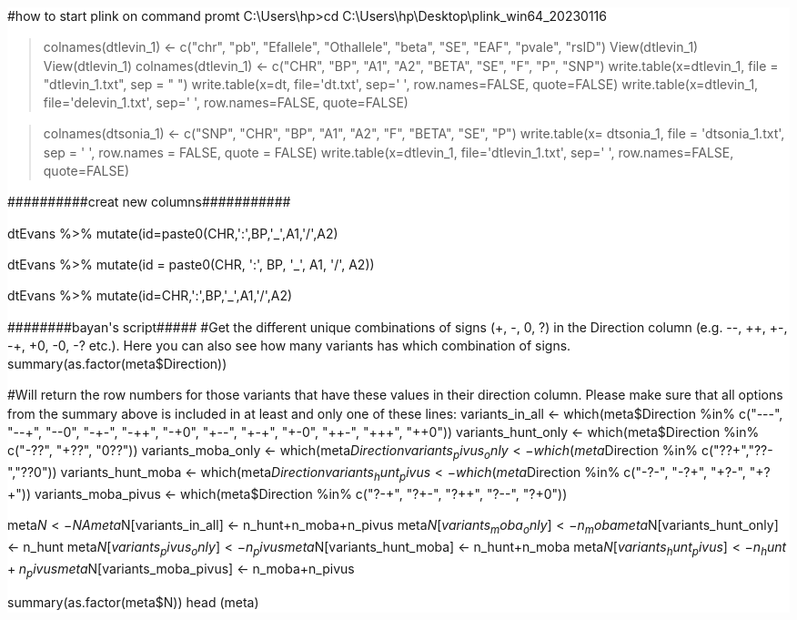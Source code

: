 
#how to start plink on command promt 
C:\Users\hp>cd C:\Users\hp\Desktop\plink_win64_20230116



> colnames(dtlevin_1) <- c("chr", "pb", "Efallele", "Othallele", "beta", "SE", "EAF", "pvale", "rsID")
> View(dtlevin_1)
> View(dtlevin_1)
> colnames(dtlevin_1) <- c("CHR", "BP", "A1", "A2", "BETA", "SE", "F", "P", "SNP")
> write.table(x=dtlevin_1, file = "dtlevin_1.txt", sep = " ")
> write.table(x=dt, file='dt.txt', sep=' ', row.names=FALSE, quote=FALSE)
> write.table(x=dtlevin_1, file='delevin_1.txt', sep=' ', row.names=FALSE, quote=FALSE)


> colnames(dtsonia_1) <- c("SNP", "CHR", "BP", "A1", "A2", "F", "BETA", "SE", "P")
> write.table(x= dtsonia_1, file = 'dtsonia_1.txt', sep = ' ', row.names = FALSE, quote = FALSE)
> write.table(x=dtlevin_1, file='dtlevin_1.txt', sep=' ', row.names=FALSE, quote=FALSE)


##########creat new columns###########

dtEvans %>% mutate(id=paste0(CHR,':',BP,'_',A1,'/',A2)

dtEvans %>% mutate(id = paste0(CHR, ':', BP, '_', A1, '/', A2))
                   
                   
dtEvans %>% mutate(id=CHR,':',BP,'_',A1,'/',A2)


########bayan's script#####
#Get the different unique combinations of signs (+, -, 0, ?) in the Direction column (e.g. --, ++, +-, -+, +0, -0, -? etc.). Here you can also see how many variants has which combination of signs.
summary(as.factor(meta$Direction))

#Will return the row numbers for those variants that have these values in their direction column. Please make sure that all options from the summary above is included in at least and only one of these lines:
variants_in_all <- which(meta$Direction %in% c("---", "--+", "--0", "-+-", "-++", "-+0", "+--", 
                                               "+-+", "+-0", "++-", "+++", "++0"))
variants_hunt_only <- which(meta$Direction %in% c("-??", "+??", "0??"))
variants_moba_only <- which(meta$Direction %in% c("?+?","?-?","?0?"))
variants_pivus_only <- which(meta$Direction %in% c("??+","??-","??0"))
variants_hunt_moba <- which(meta$Direction %in% c("-+?", "+-?", "++?", "--?"))
variants_hunt_pivus <- which(meta$Direction %in% c("-?-", "-?+", "+?-", "+?+"))
variants_moba_pivus <- which(meta$Direction %in% c("?-+", "?+-", "?++", "?--", "?+0"))

meta$N <- NA
meta$N[variants_in_all] <- n_hunt+n_moba+n_pivus
meta$N[variants_moba_only] <- n_moba
meta$N[variants_hunt_only] <- n_hunt
meta$N[variants_pivus_only] <- n_pivus
meta$N[variants_hunt_moba] <- n_hunt+n_moba
meta$N[variants_hunt_pivus] <- n_hunt+n_pivus
meta$N[variants_moba_pivus] <- n_moba+n_pivus

summary(as.factor(meta$N))
head (meta)
